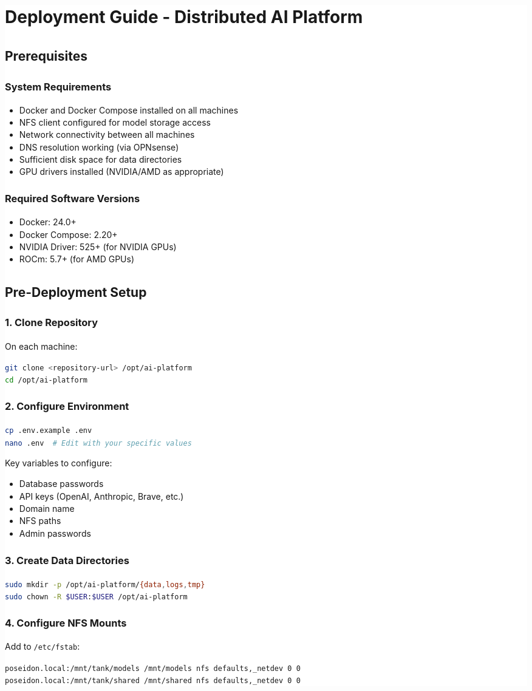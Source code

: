 # Deployment Guide - Distributed AI Platform

## Prerequisites

### System Requirements
- Docker and Docker Compose installed on all machines
- NFS client configured for model storage access
- Network connectivity between all machines
- DNS resolution working (via OPNsense)
- Sufficient disk space for data directories
- GPU drivers installed (NVIDIA/AMD as appropriate)

### Required Software Versions
- Docker: 24.0+
- Docker Compose: 2.20+
- NVIDIA Driver: 525+ (for NVIDIA GPUs)
- ROCm: 5.7+ (for AMD GPUs)

## Pre-Deployment Setup

### 1. Clone Repository
On each machine:
```bash
git clone <repository-url> /opt/ai-platform
cd /opt/ai-platform
```

### 2. Configure Environment
```bash
cp .env.example .env
nano .env  # Edit with your specific values
```

Key variables to configure:
- Database passwords
- API keys (OpenAI, Anthropic, Brave, etc.)
- Domain name
- NFS paths
- Admin passwords

### 3. Create Data Directories
```bash
sudo mkdir -p /opt/ai-platform/{data,logs,tmp}
sudo chown -R $USER:$USER /opt/ai-platform
```

### 4. Configure NFS Mounts
Add to `/etc/fstab`:
```
poseidon.local:/mnt/tank/models /mnt/models nfs defaults,_netdev 0 0
poseidon.local:/mnt/tank/shared /mnt/shared nfs defaults,_netdev 0 0
```
